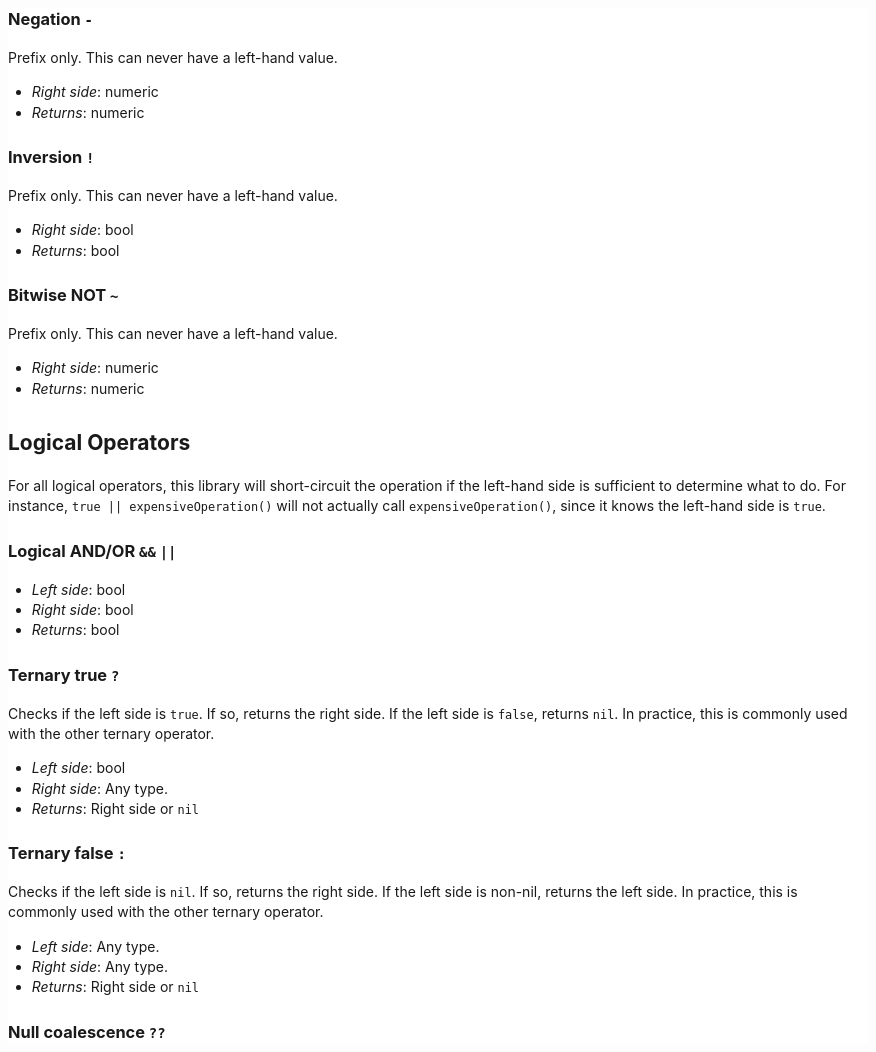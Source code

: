 ### Negation `-`

Prefix only. This can never have a left-hand value.

* _Right side_: numeric
* _Returns_: numeric

### Inversion `!`

Prefix only. This can never have a left-hand value.

* _Right side_: bool
* _Returns_: bool

### Bitwise NOT `~`

Prefix only. This can never have a left-hand value.

* _Right side_: numeric
* _Returns_: numeric

## Logical Operators

For all logical operators, this library will short-circuit the operation if the left-hand side is sufficient to determine what to do. For instance, `true || expensiveOperation()` will not actually call `expensiveOperation()`, since it knows the left-hand side is `true`.

### Logical AND/OR `&&` `||`

* _Left side_: bool
* _Right side_: bool
* _Returns_: bool

### Ternary true `?`

Checks if the left side is `true`. If so, returns the right side. If the left side is `false`, returns `nil`.
In practice, this is commonly used with the other ternary operator.

* _Left side_: bool
* _Right side_: Any type.
* _Returns_: Right side or `nil`

### Ternary false `:`

Checks if the left side is `nil`. If so, returns the right side. If the left side is non-nil, returns the left side.
In practice, this is commonly used with the other ternary operator.

* _Left side_: Any type.
* _Right side_: Any type.
* _Returns_: Right side or `nil`

### Null coalescence `??`
